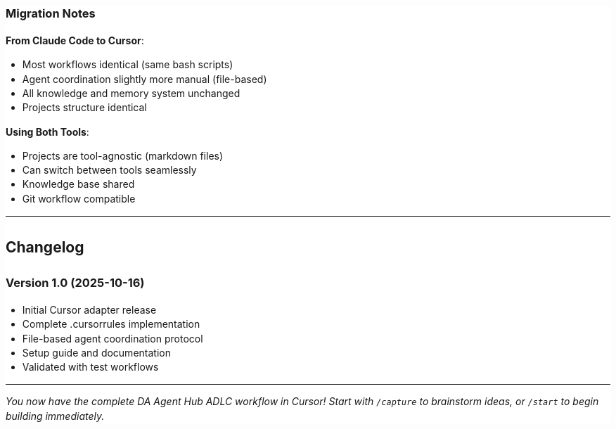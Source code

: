 ### Migration Notes

**From Claude Code to Cursor**:
- Most workflows identical (same bash scripts)
- Agent coordination slightly more manual (file-based)
- All knowledge and memory system unchanged
- Projects structure identical

**Using Both Tools**:
- Projects are tool-agnostic (markdown files)
- Can switch between tools seamlessly
- Knowledge base shared
- Git workflow compatible

---

## Changelog

### Version 1.0 (2025-10-16)
- Initial Cursor adapter release
- Complete .cursorrules implementation
- File-based agent coordination protocol
- Setup guide and documentation
- Validated with test workflows

---

*You now have the complete DA Agent Hub ADLC workflow in Cursor! Start with `/capture` to brainstorm ideas, or `/start` to begin building immediately.*
